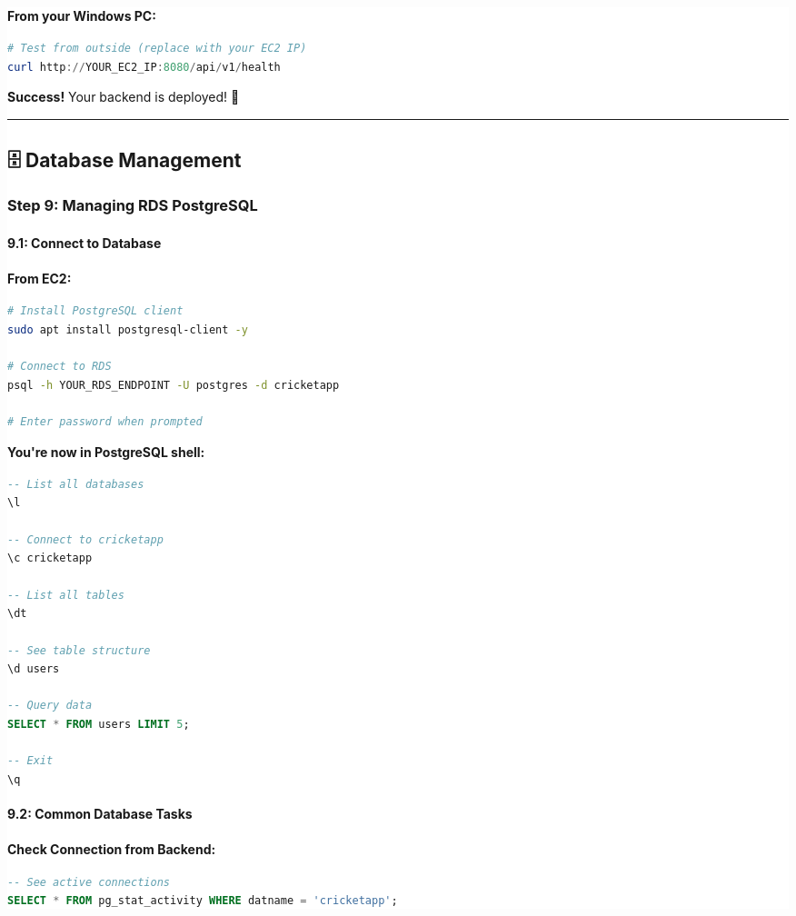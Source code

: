 **From your Windows PC:**
```powershell
# Test from outside (replace with your EC2 IP)
curl http://YOUR_EC2_IP:8080/api/v1/health
```

**Success!** Your backend is deployed! 🎉

---

## 🗄️ **Database Management**

### **Step 9: Managing RDS PostgreSQL**

#### **9.1: Connect to Database**

**From EC2:**
```bash
# Install PostgreSQL client
sudo apt install postgresql-client -y

# Connect to RDS
psql -h YOUR_RDS_ENDPOINT -U postgres -d cricketapp

# Enter password when prompted
```

**You're now in PostgreSQL shell:**
```sql
-- List all databases
\l

-- Connect to cricketapp
\c cricketapp

-- List all tables
\dt

-- See table structure
\d users

-- Query data
SELECT * FROM users LIMIT 5;

-- Exit
\q
```

#### **9.2: Common Database Tasks**

**Check Connection from Backend:**
```sql
-- See active connections
SELECT * FROM pg_stat_activity WHERE datname = 'cricketapp';
```
